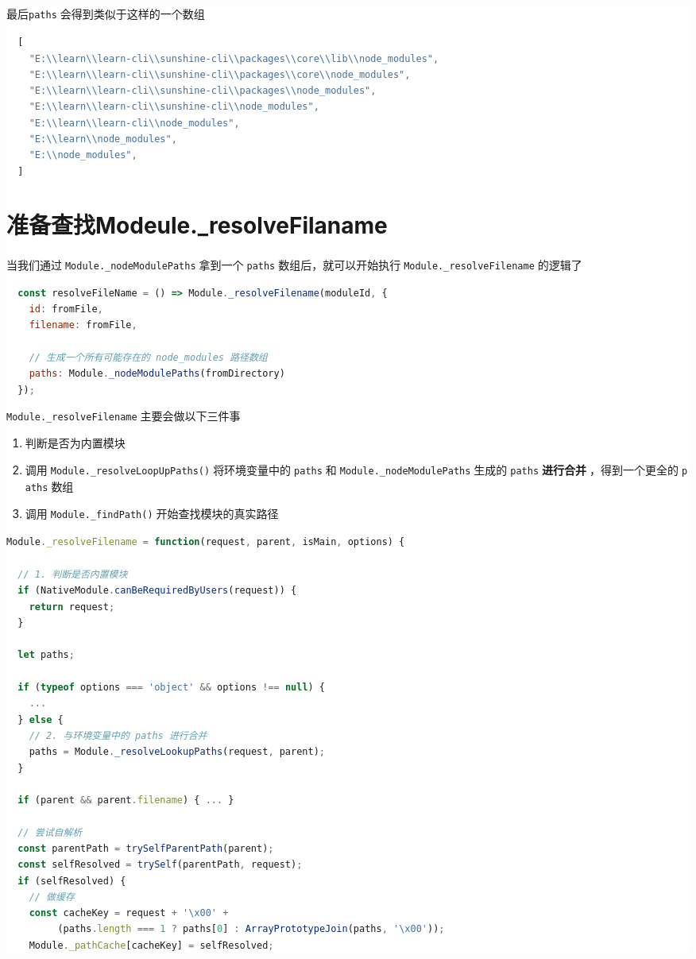 最后`paths` 会得到类似于这样的一个数组

```JavaScript
  [
    "E:\\learn\\learn-cli\\sunshine-cli\\packages\\core\\lib\\node_modules",
    "E:\\learn\\learn-cli\\sunshine-cli\\packages\\core\\node_modules",
    "E:\\learn\\learn-cli\\sunshine-cli\\packages\\node_modules",
    "E:\\learn\\learn-cli\\sunshine-cli\\node_modules",
    "E:\\learn\\learn-cli\\node_modules",
    "E:\\learn\\node_modules",
    "E:\\node_modules",
  ]
```




# 准备查找Modeule._resolveFilaname

当我们通过 `Module._nodeModulePaths` 拿到一个 `paths` 数组后，就可以开始执行 `Module._resolveFilename` 的逻辑了

```JavaScript
  const resolveFileName = () => Module._resolveFilename(moduleId, {
    id: fromFile,
    filename: fromFile,
    
    // 生成一个所有可能存在的 node_modules 路径数组
    paths: Module._nodeModulePaths(fromDirectory)  
  });
```



`Module._resolveFilename` 主要会做以下三件事

1. 判断是否为内置模块

2. 调用 `Module._resolveLoopUpPaths()` 将环境变量中的 `paths` 和 `Module._nodeModulePaths` 生成的 `paths` **进行合并** ，得到一个更全的 `paths` 数组

3. 调用 `Module._findPath()` 开始查找模块的真实路径


```JavaScript
Module._resolveFilename = function(request, parent, isMain, options) {
  
  // 1. 判断是否内置模块
  if (NativeModule.canBeRequiredByUsers(request)) {
    return request;
  }

  let paths;

  if (typeof options === 'object' && options !== null) {
    ...
  } else {
    // 2. 与环境变量中的 paths 进行合并
    paths = Module._resolveLookupPaths(request, parent);
  }

  if (parent && parent.filename) { ... }

  // 尝试自解析
  const parentPath = trySelfParentPath(parent);
  const selfResolved = trySelf(parentPath, request);
  if (selfResolved) {
    // 做缓存
    const cacheKey = request + '\x00' +
         (paths.length === 1 ? paths[0] : ArrayPrototypeJoin(paths, '\x00'));
    Module._pathCache[cacheKey] = selfResolved;
```